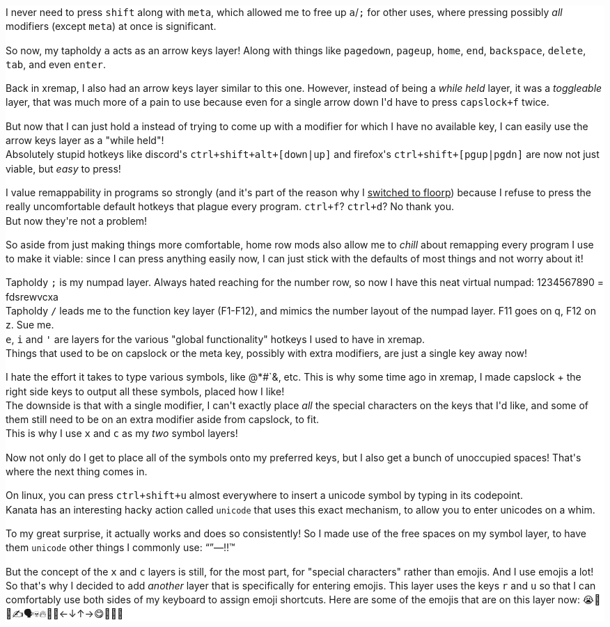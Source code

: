 I never need to press <kbd>shift</kbd> along with <kbd>meta</kbd>, which allowed me to free up <kbd>a</kbd>/<kbd>;</kbd> for other uses, where pressing possibly *all* modifiers (except <kbd>meta</kbd>) at once is significant.

So now, my tapholdy <kbd>a</kbd> acts as an arrow keys layer! Along with things like <kbd>pagedown</kbd>, <kbd>pageup</kbd>, <kbd>home</kbd>, <kbd>end</kbd>, <kbd>backspace</kbd>, <kbd>delete</kbd>, <kbd>tab</kbd>, and even <kbd>enter</kbd>.

Back in xremap, I also had an arrow keys layer similar to this one. However, instead of being a *while held* layer, it was a *toggleable* layer, that was much more of a pain to use because even for a single arrow down I'd have to press <kbd>capslock+f</kbd> twice.

But now that I can just hold <kbd>a</kbd> instead of trying to come up with a modifier for which I have no available key, I can easily use the arrow keys layer as a "while held"! \
Absolutely stupid hotkeys like discord's <kbd>ctrl+shift+alt+[down|up]</kbd> and firefox's <kbd>ctrl+shift+[pgup|pgdn]</kbd> are now not just viable, but *easy* to press!

I value remappability in programs so strongly (and it's part of the reason why I [switched to floorp](@/floorp/index.md)) because I refuse to press the really uncomfortable default hotkeys that plague every program. <kbd>ctrl+f</kbd>? <kbd>ctrl+d</kbd>? No thank you. \
But now they're not a problem!

So aside from just making things more comfortable, home row mods also allow me to *chill* about remapping every program I use to make it viable: since I can press anything easily now, I can just stick with the defaults of most things and not worry about it!

Tapholdy <kbd>;</kbd> is my numpad layer. Always hated reaching for the number row, so now I have this neat virtual numpad: 1234567890 = fdsrewvcxa \
Tapholdy <kbd>/</kbd> leads me to the function key layer (F1-F12), and mimics the number layout of the numpad layer. F11 goes on q, F12 on z. Sue me. \
<kbd>e</kbd>, <kbd>i</kbd> and <kbd>'</kbd> are layers for the various "global functionality" hotkeys I used to have in xremap. \
Things that used to be on capslock or the meta key, possibly with extra modifiers, are just a single key away now!

I hate the effort it takes to type various symbols, like @*#`&, etc. This is why some time ago in xremap, I made capslock + the right side keys to output all these symbols, placed how I like! \
The downside is that with a single modifier, I can't exactly place *all* the special characters on the keys that I'd like, and some of them still need to be on an extra modifier aside from capslock, to fit. \
This is why I use <kbd>x</kbd> and <kbd>c</kbd> as my *two* symbol layers!

Now not only do I get to place all of the symbols onto my preferred keys, but I also get a bunch of unoccupied spaces! That's where the next thing comes in.

On linux, you can press <kbd>ctrl+shift+u</kbd> almost everywhere to insert a unicode symbol by typing in its codepoint. \
Kanata has an interesting hacky action called `unicode` that uses this exact mechanism, to allow you to enter unicodes on a whim.

To my great surprise, it actually works and does so consistently! So I made use of the free spaces on my symbol layer, to have them `unicode` other things I commonly use: “”—‼️™

But the concept of the <kbd>x</kbd> and <kbd>c</kbd> layers is still, for the most part, for "special characters" rather than emojis. And I use emojis a lot! \
So that's why I decided to add *another* layer that is specifically for entering emojis. This layer uses the keys <kbd>r</kbd> and <kbd>u</kbd> so that I can comfortably use both sides of my keyboard to assign emoji shortcuts. Here are some of the emojis that are on this layer now: 😭🤯👏✍️🗣️💀🔥🚀🐐←↓↑→😋🥺❌✅
